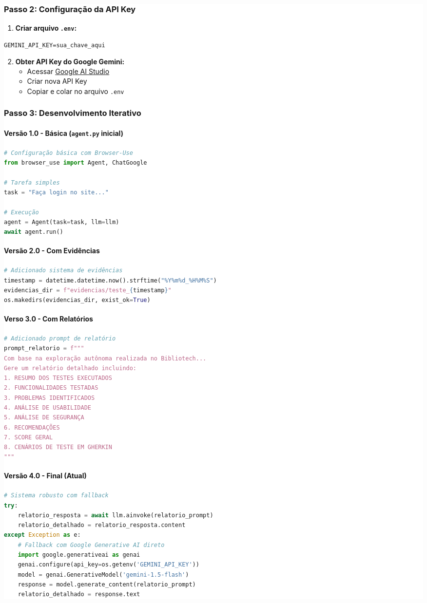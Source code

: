 ### **Passo 2: Configuração da API Key**

1. **Criar arquivo `.env`:**
```env
GEMINI_API_KEY=sua_chave_aqui
```

2. **Obter API Key do Google Gemini:**
   - Acessar [Google AI Studio](https://makersuite.google.com/app/apikey)
   - Criar nova API Key
   - Copiar e colar no arquivo `.env`

### **Passo 3: Desenvolvimento Iterativo**

#### **Versão 1.0 - Básica (`agent.py` inicial)**
```python
# Configuração básica com Browser-Use
from browser_use import Agent, ChatGoogle

# Tarefa simples
task = "Faça login no site..."

# Execução
agent = Agent(task=task, llm=llm)
await agent.run()
```

#### **Versão 2.0 - Com Evidências**
```python
# Adicionado sistema de evidências
timestamp = datetime.datetime.now().strftime("%Y%m%d_%H%M%S")
evidencias_dir = f"evidencias/teste_{timestamp}"
os.makedirs(evidencias_dir, exist_ok=True)
```

#### **Verso 3.0 - Com Relatórios**
```python
# Adicionado prompt de relatório
prompt_relatorio = f"""
Com base na exploração autônoma realizada no Bibliotech...
Gere um relatório detalhado incluindo:
1. RESUMO DOS TESTES EXECUTADOS
2. FUNCIONALIDADES TESTADAS
3. PROBLEMAS IDENTIFICADOS
4. ANÁLISE DE USABILIDADE
5. ANÁLISE DE SEGURANÇA
6. RECOMENDAÇÕES
7. SCORE GERAL
8. CENÁRIOS DE TESTE EM GHERKIN
"""
```

#### **Versão 4.0 - Final (Atual)**
```python
# Sistema robusto com fallback
try:
    relatorio_resposta = await llm.ainvoke(relatorio_prompt)
    relatorio_detalhado = relatorio_resposta.content
except Exception as e:
    # Fallback com Google Generative AI direto
    import google.generativeai as genai
    genai.configure(api_key=os.getenv('GEMINI_API_KEY'))
    model = genai.GenerativeModel('gemini-1.5-flash')
    response = model.generate_content(relatorio_prompt)
    relatorio_detalhado = response.text
```